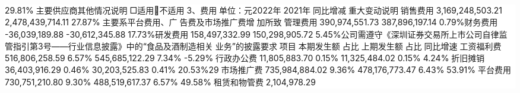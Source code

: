 29.81%
主要供应商其他情况说明
□适用不适用
3、费用
单位：元2022年
2021年
同比增减
重大变动说明
销售费用
3,169,248,503.21
2,478,439,714.11
27.87%
主要系平台费用、广
告费及市场推广费增
加所致
管理费用
390,974,551.73
387,896,197.14
0.79%财务费用
-36,039,189.88
-30,612,345.88
17.73%研发费用
158,497,332.99
150,298,905.72
5.45%公司需遵守《深圳证券交易所上市公司自律监管指引第3号——行业信息披露》中的“食品及酒制造相关
业务”的披露要求
项目
本期发生额
占比
上期发生额
占比
同比增速
工资福利费
516,806,258.59
6.57%
545,685,122.29
7.34%
-5.29%
行政办公费
11,805,883.70
0.15%
11,325,484.02
0.15%
4.24%
折旧摊销
36,403,916.29
0.46%
30,203,525.83
0.41%
20.53%29
市场推广费
735,984,884.02
9.36%
478,176,773.47
6.43%
53.91%
平台费用
730,751,210.80
9.30%
488,519,617.37
6.57%
49.58%
租赁和物管费
2,104,978.29